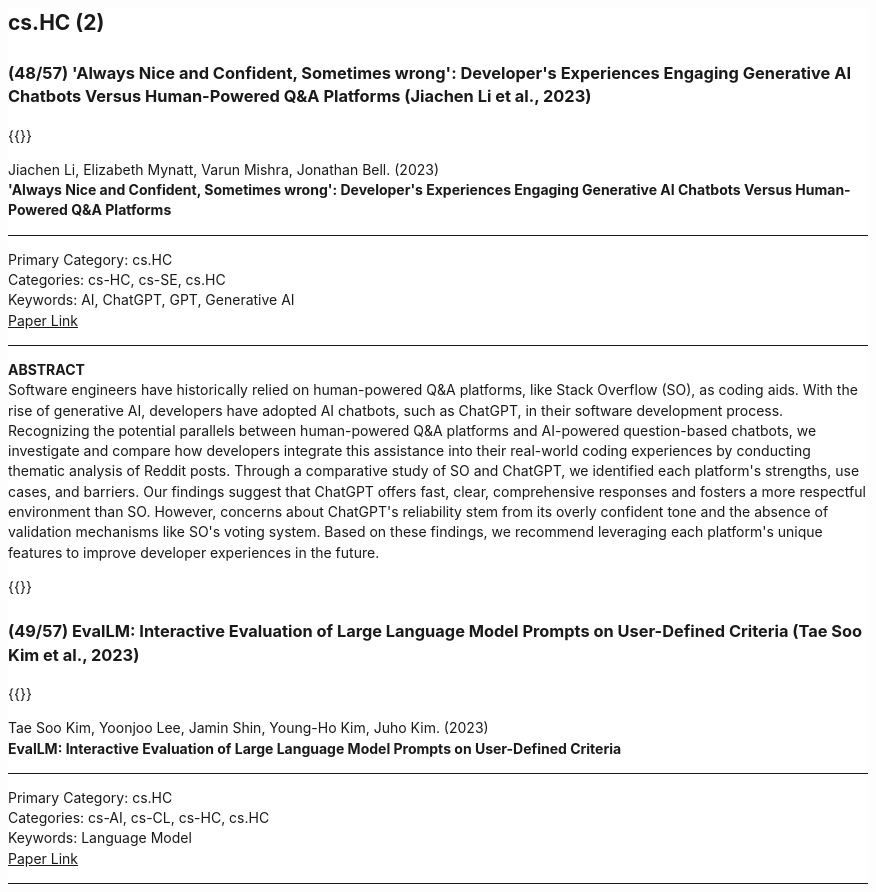 
## cs.HC (2)



### (48/57) 'Always Nice and Confident, Sometimes wrong': Developer's Experiences Engaging Generative AI Chatbots Versus Human-Powered Q&A Platforms (Jiachen Li et al., 2023)

{{<citation>}}

Jiachen Li, Elizabeth Mynatt, Varun Mishra, Jonathan Bell. (2023)  
**'Always Nice and Confident, Sometimes wrong': Developer's Experiences Engaging Generative AI Chatbots Versus Human-Powered Q&A Platforms**  

---
Primary Category: cs.HC  
Categories: cs-HC, cs-SE, cs.HC  
Keywords: AI, ChatGPT, GPT, Generative AI  
[Paper Link](http://arxiv.org/abs/2309.13684v1)  

---


**ABSTRACT**  
Software engineers have historically relied on human-powered Q&A platforms, like Stack Overflow (SO), as coding aids. With the rise of generative AI, developers have adopted AI chatbots, such as ChatGPT, in their software development process. Recognizing the potential parallels between human-powered Q&A platforms and AI-powered question-based chatbots, we investigate and compare how developers integrate this assistance into their real-world coding experiences by conducting thematic analysis of Reddit posts. Through a comparative study of SO and ChatGPT, we identified each platform's strengths, use cases, and barriers. Our findings suggest that ChatGPT offers fast, clear, comprehensive responses and fosters a more respectful environment than SO. However, concerns about ChatGPT's reliability stem from its overly confident tone and the absence of validation mechanisms like SO's voting system. Based on these findings, we recommend leveraging each platform's unique features to improve developer experiences in the future.

{{</citation>}}


### (49/57) EvalLM: Interactive Evaluation of Large Language Model Prompts on User-Defined Criteria (Tae Soo Kim et al., 2023)

{{<citation>}}

Tae Soo Kim, Yoonjoo Lee, Jamin Shin, Young-Ho Kim, Juho Kim. (2023)  
**EvalLM: Interactive Evaluation of Large Language Model Prompts on User-Defined Criteria**  

---
Primary Category: cs.HC  
Categories: cs-AI, cs-CL, cs-HC, cs.HC  
Keywords: Language Model  
[Paper Link](http://arxiv.org/abs/2309.13633v1)  

---
